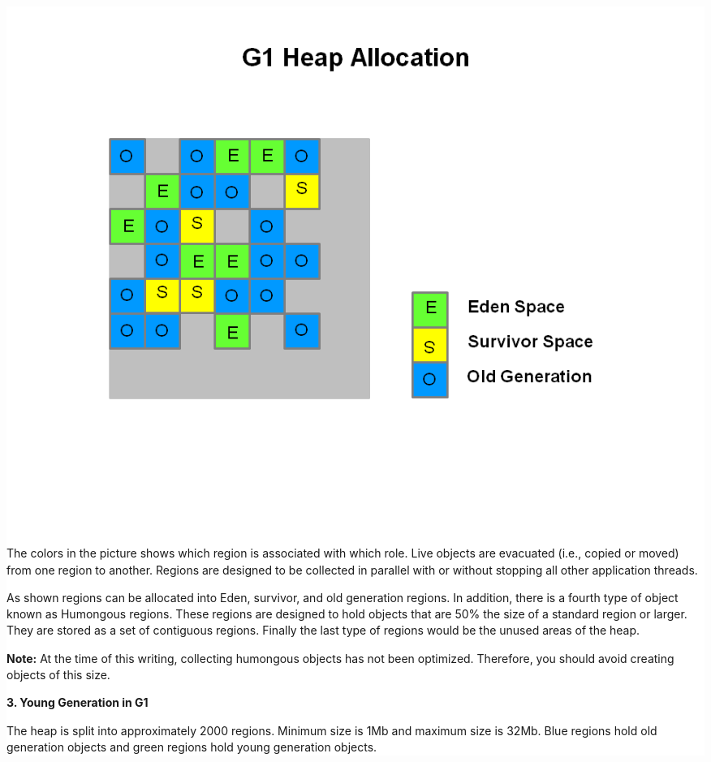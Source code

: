 ![](Slide9.PNG)

The colors in the picture shows which region is associated with which role. Live objects are evacuated (i.e., copied or moved) from one region to another. Regions are designed to be collected in parallel with or without stopping all other application threads.

As shown regions can be allocated into Eden, survivor, and old generation regions. In addition, there is a fourth type of object known as Humongous regions. These regions are designed to hold objects that are 50% the size of a standard region or larger. They are stored as a set of contiguous regions. Finally the last type of regions would be the unused areas of the heap.

**Note:** At the time of this writing, collecting humongous objects has not been optimized. Therefore, you should avoid creating objects of this size.

**3. Young Generation in G1**

The heap is split into approximately 2000 regions. Minimum size is 1Mb and maximum size is 32Mb. Blue regions hold old generation objects and green regions hold young generation objects.
